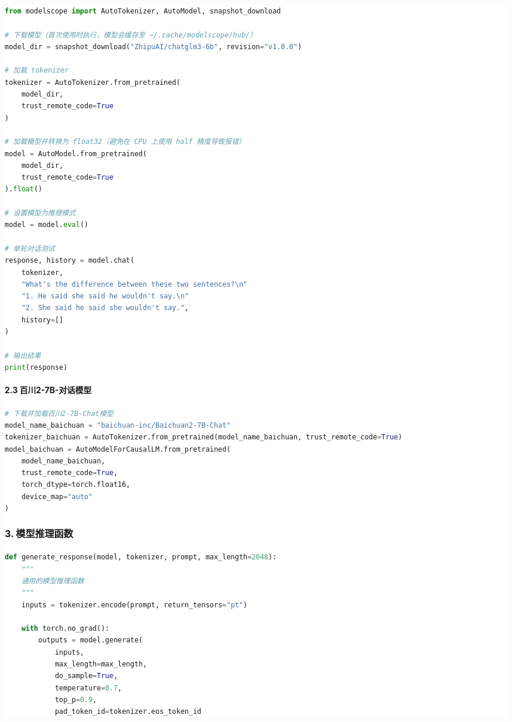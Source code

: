 
```python
from modelscope import AutoTokenizer, AutoModel, snapshot_download

# 下载模型（首次使用时执行，模型会缓存至 ~/.cache/modelscope/hub/）
model_dir = snapshot_download("ZhipuAI/chatglm3-6b", revision="v1.0.0")

# 加载 tokenizer
tokenizer = AutoTokenizer.from_pretrained(
    model_dir,
    trust_remote_code=True
)

# 加载模型并转换为 float32（避免在 CPU 上使用 half 精度导致报错）
model = AutoModel.from_pretrained(
    model_dir,
    trust_remote_code=True
).float()

# 设置模型为推理模式
model = model.eval()

# 单轮对话测试
response, history = model.chat(
    tokenizer,
    "What's the difference between these two sentences?\n"
    "1. He said she said he wouldn't say.\n"
    "2. She said he said she wouldn't say.",
    history=[]
)

# 输出结果
print(response)
```

#### 2.3 百川2-7B-对话模型

```python
# 下载并加载百川2-7B-Chat模型
model_name_baichuan = "baichuan-inc/Baichuan2-7B-Chat"
tokenizer_baichuan = AutoTokenizer.from_pretrained(model_name_baichuan, trust_remote_code=True)
model_baichuan = AutoModelForCausalLM.from_pretrained(
    model_name_baichuan,
    trust_remote_code=True,
    torch_dtype=torch.float16,
    device_map="auto"
)
```

### 3. 模型推理函数

```python
def generate_response(model, tokenizer, prompt, max_length=2048):
    """
    通用的模型推理函数
    """
    inputs = tokenizer.encode(prompt, return_tensors="pt")
    
    with torch.no_grad():
        outputs = model.generate(
            inputs,
            max_length=max_length,
            do_sample=True,
            temperature=0.7,
            top_p=0.9,
            pad_token_id=tokenizer.eos_token_id
```